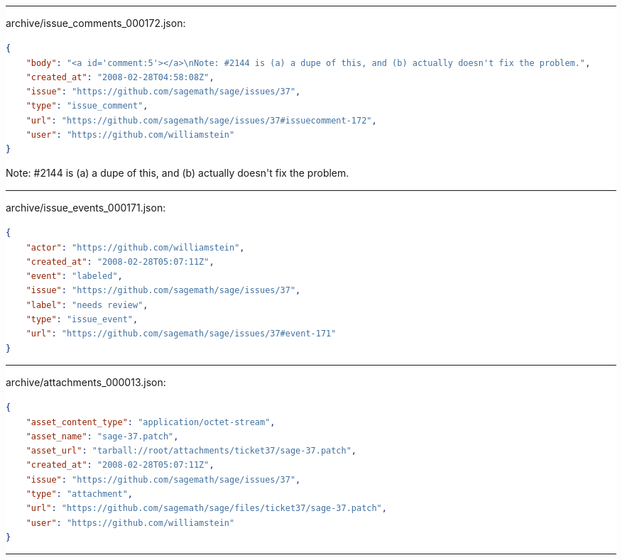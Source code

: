 

---

archive/issue_comments_000172.json:
```json
{
    "body": "<a id='comment:5'></a>\nNote: #2144 is (a) a dupe of this, and (b) actually doesn't fix the problem.",
    "created_at": "2008-02-28T04:58:08Z",
    "issue": "https://github.com/sagemath/sage/issues/37",
    "type": "issue_comment",
    "url": "https://github.com/sagemath/sage/issues/37#issuecomment-172",
    "user": "https://github.com/williamstein"
}
```

<a id='comment:5'></a>
Note: #2144 is (a) a dupe of this, and (b) actually doesn't fix the problem.



---

archive/issue_events_000171.json:
```json
{
    "actor": "https://github.com/williamstein",
    "created_at": "2008-02-28T05:07:11Z",
    "event": "labeled",
    "issue": "https://github.com/sagemath/sage/issues/37",
    "label": "needs review",
    "type": "issue_event",
    "url": "https://github.com/sagemath/sage/issues/37#event-171"
}
```



---

archive/attachments_000013.json:
```json
{
    "asset_content_type": "application/octet-stream",
    "asset_name": "sage-37.patch",
    "asset_url": "tarball://root/attachments/ticket37/sage-37.patch",
    "created_at": "2008-02-28T05:07:11Z",
    "issue": "https://github.com/sagemath/sage/issues/37",
    "type": "attachment",
    "url": "https://github.com/sagemath/sage/files/ticket37/sage-37.patch",
    "user": "https://github.com/williamstein"
}
```



---
